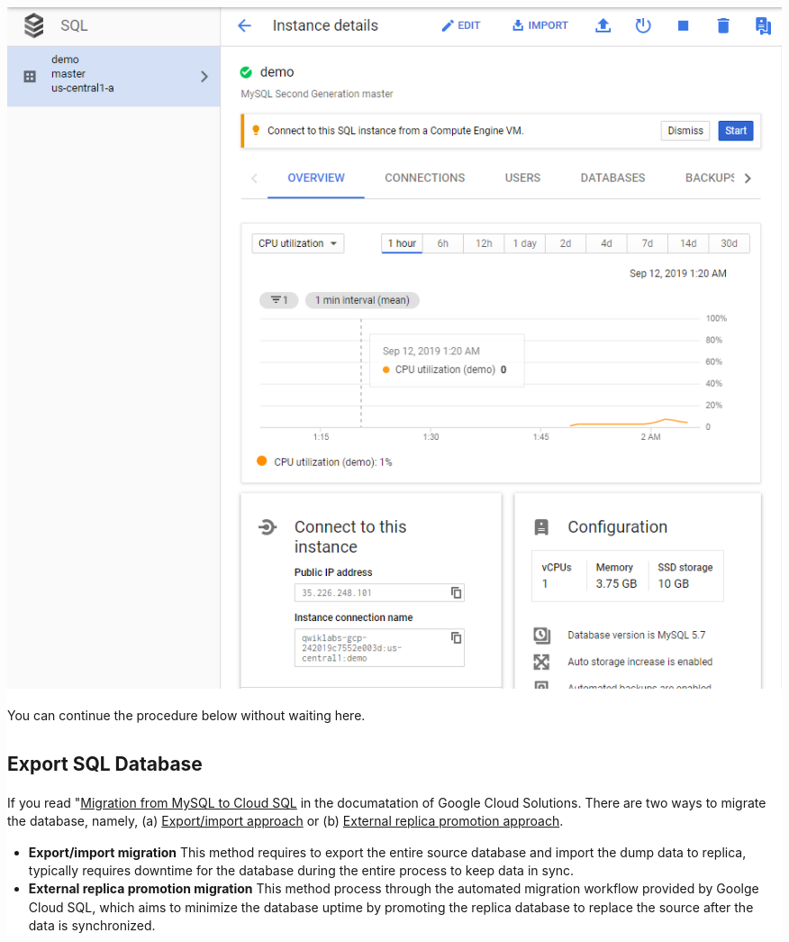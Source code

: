 ![Instance details of the created demo MySQL](/images/posts/qwiklabs/qwiklabs-GSP306-step4-instance-details-of-Cloud-SQL.png)

You can continue the procedure below without waiting here.

## Export SQL Database

If you read "[Migration from MySQL to Cloud SQL](https://cloud.google.com/solutions/migrating-mysql-to-cloudsql-concept) in the documatation of Google Cloud Solutions. There are two ways to migrate the database, namely, (a) [Export/import approach](https://cloud.google.com/sql/docs/mysql/replication/replication-from-external) or (b) [External replica promotion approach](https://cloud.google.com/solutions/migrating-mysql-to-cloudsql-using-automated-migration-workflow-tutorial).

- **Export/import migration**
This method requires to export the entire source database and import the dump data to replica, typically requires downtime for the database during the entire process to keep data in sync. 
- **External replica promotion migration**
This method process through the automated migration workflow provided by Goolge Cloud SQL, which aims to minimize the database uptime by promoting the replica database to replace the source after the data is synchronized.
